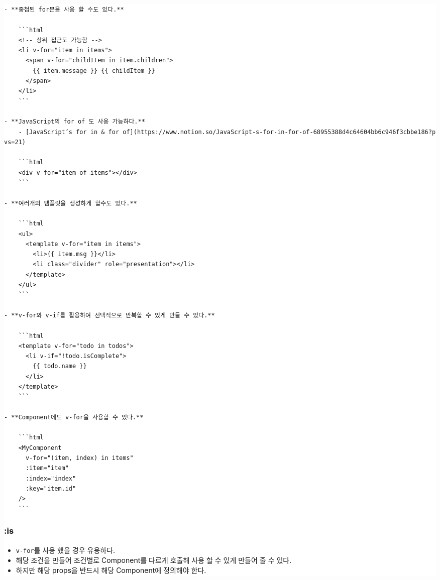     - **중첩된 for문을 사용 할 수도 있다.**
        
        ```html
        <!-- 상위 접근도 가능함 -->
        <li v-for="item in items">
          <span v-for="childItem in item.children">
            {{ item.message }} {{ childItem }}
          </span>
        </li>
        ```
        
    - **JavaScript의 for of 도 사용 가능하다.**
        - [JavaScript’s for in & for of](https://www.notion.so/JavaScript-s-for-in-for-of-68955388d4c64604bb6c946f3cbbe186?pvs=21)
        
        ```html
        <div v-for="item of items"></div>
        ```
        
    - **여러개의 템플릿을 생성하게 할수도 있다.**
        
        ```html
        <ul>
          <template v-for="item in items">
            <li>{{ item.msg }}</li>
            <li class="divider" role="presentation"></li>
          </template>
        </ul>
        ```
        
    - **v-for와 v-if를 활용하여 선택적으로 반복할 수 있게 만들 수 있다.**
        
        ```html
        <template v-for="todo in todos">
          <li v-if="!todo.isComplete">
            {{ todo.name }}
          </li>
        </template>
        ```
        
    - **Component에도 v-for을 사용할 수 있다.**
        
        ```html
        <MyComponent
          v-for="(item, index) in items"
          :item="item"
          :index="index"
          :key="item.id"
        />
        ```
        

### :is

- `v-for`를 사용 했을 경우 유용하다.
- 해당 조건을 만들어 조건별로 Component를 다르게 호출해 사용 할 수 있게 만들어 줄 수 있다.
- 하지만 해당 props을 반드시 해당 Component에 정의해야 한다.
